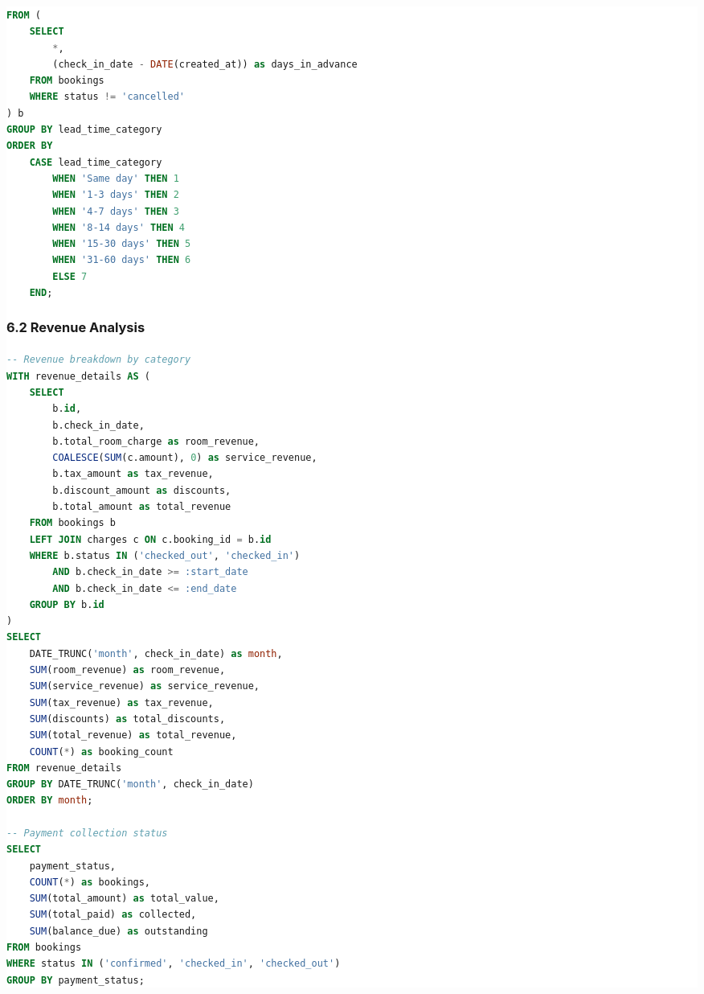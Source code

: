 ```sql
FROM (
    SELECT 
        *,
        (check_in_date - DATE(created_at)) as days_in_advance
    FROM bookings
    WHERE status != 'cancelled'
) b
GROUP BY lead_time_category
ORDER BY 
    CASE lead_time_category
        WHEN 'Same day' THEN 1
        WHEN '1-3 days' THEN 2
        WHEN '4-7 days' THEN 3
        WHEN '8-14 days' THEN 4
        WHEN '15-30 days' THEN 5
        WHEN '31-60 days' THEN 6
        ELSE 7
    END;
```

### 6.2 Revenue Analysis

```sql
-- Revenue breakdown by category
WITH revenue_details AS (
    SELECT 
        b.id,
        b.check_in_date,
        b.total_room_charge as room_revenue,
        COALESCE(SUM(c.amount), 0) as service_revenue,
        b.tax_amount as tax_revenue,
        b.discount_amount as discounts,
        b.total_amount as total_revenue
    FROM bookings b
    LEFT JOIN charges c ON c.booking_id = b.id
    WHERE b.status IN ('checked_out', 'checked_in')
        AND b.check_in_date >= :start_date
        AND b.check_in_date <= :end_date
    GROUP BY b.id
)
SELECT 
    DATE_TRUNC('month', check_in_date) as month,
    SUM(room_revenue) as room_revenue,
    SUM(service_revenue) as service_revenue,
    SUM(tax_revenue) as tax_revenue,
    SUM(discounts) as total_discounts,
    SUM(total_revenue) as total_revenue,
    COUNT(*) as booking_count
FROM revenue_details
GROUP BY DATE_TRUNC('month', check_in_date)
ORDER BY month;

-- Payment collection status
SELECT 
    payment_status,
    COUNT(*) as bookings,
    SUM(total_amount) as total_value,
    SUM(total_paid) as collected,
    SUM(balance_due) as outstanding
FROM bookings
WHERE status IN ('confirmed', 'checked_in', 'checked_out')
GROUP BY payment_status;
```
